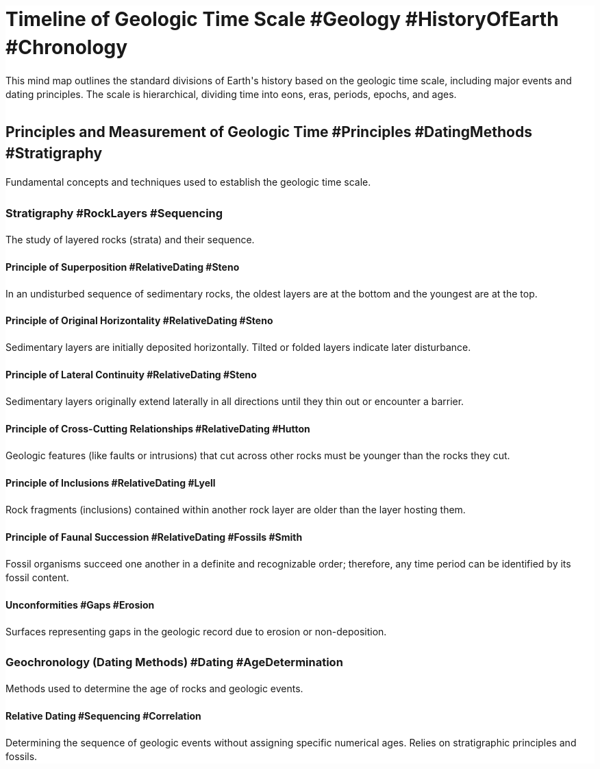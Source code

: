 # Timeline of Geologic Time Scale #Geology #HistoryOfEarth #Chronology
This mind map outlines the standard divisions of Earth's history based on the geologic time scale, including major events and dating principles. The scale is hierarchical, dividing time into eons, eras, periods, epochs, and ages.

## Principles and Measurement of Geologic Time #Principles #DatingMethods #Stratigraphy
Fundamental concepts and techniques used to establish the geologic time scale.

### Stratigraphy #RockLayers #Sequencing
The study of layered rocks (strata) and their sequence.

#### Principle of Superposition #RelativeDating #Steno
In an undisturbed sequence of sedimentary rocks, the oldest layers are at the bottom and the youngest are at the top.

#### Principle of Original Horizontality #RelativeDating #Steno
Sedimentary layers are initially deposited horizontally. Tilted or folded layers indicate later disturbance.

#### Principle of Lateral Continuity #RelativeDating #Steno
Sedimentary layers originally extend laterally in all directions until they thin out or encounter a barrier.

#### Principle of Cross-Cutting Relationships #RelativeDating #Hutton
Geologic features (like faults or intrusions) that cut across other rocks must be younger than the rocks they cut.

#### Principle of Inclusions #RelativeDating #Lyell
Rock fragments (inclusions) contained within another rock layer are older than the layer hosting them.

#### Principle of Faunal Succession #RelativeDating #Fossils #Smith
Fossil organisms succeed one another in a definite and recognizable order; therefore, any time period can be identified by its fossil content.

#### Unconformities #Gaps #Erosion
Surfaces representing gaps in the geologic record due to erosion or non-deposition.

### Geochronology (Dating Methods) #Dating #AgeDetermination
Methods used to determine the age of rocks and geologic events.

#### Relative Dating #Sequencing #Correlation
Determining the sequence of geologic events without assigning specific numerical ages. Relies on stratigraphic principles and fossils.
